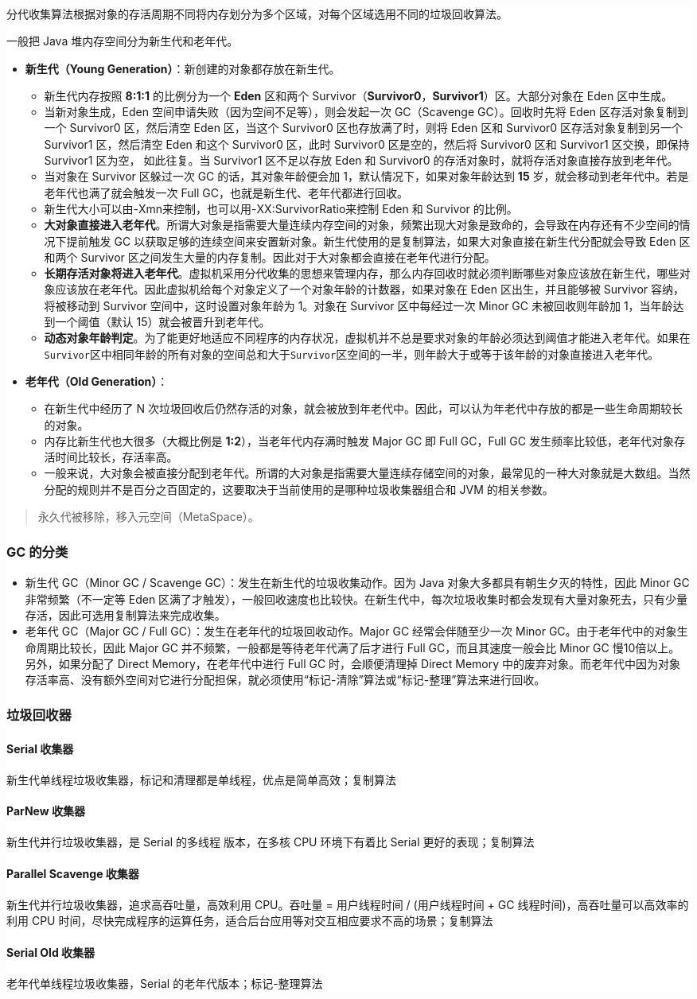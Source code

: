 分代收集算法根据对象的存活周期不同将内存划分为多个区域，对每个区域选用不同的垃圾回收算法。

一般把 Java 堆内存空间分为新生代和老年代。

- **新生代（Young Generation）**：新创建的对象都存放在新生代。
    - 新生代内存按照 **8:1:1** 的比例分为一个 **Eden** 区和两个 Survivor（**Survivor0**，**Survivor1**）区。大部分对象在 Eden 区中生成。
    - 当新对象生成，Eden 空间申请失败（因为空间不足等），则会发起一次 GC（Scavenge GC）。回收时先将 Eden 区存活对象复制到一个 Survivor0 区，然后清空 Eden 区，当这个 Survivor0 区也存放满了时，则将 Eden 区和 Survivor0 区存活对象复制到另一个 Survivor1 区，然后清空 Eden 和这个 Survivor0 区，此时 Survivor0 区是空的，然后将 Survivor0 区和 Survivor1 区交换，即保持 Survivor1 区为空， 如此往复。当 Survivor1 区不足以存放 Eden 和 Survivor0 的存活对象时，就将存活对象直接存放到老年代。
    - 当对象在 Survivor 区躲过一次 GC 的话，其对象年龄便会加 1，默认情况下，如果对象年龄达到 **15** 岁，就会移动到老年代中。若是老年代也满了就会触发一次 Full GC，也就是新生代、老年代都进行回收。
    - 新生代大小可以由-Xmn来控制，也可以用-XX:SurvivorRatio来控制 Eden 和 Survivor 的比例。
    - **大对象直接进入老年代**。所谓大对象是指需要大量连续内存空间的对象，频繁出现大对象是致命的，会导致在内存还有不少空间的情况下提前触发 GC 以获取足够的连续空间来安置新对象。新生代使用的是复制算法，如果大对象直接在新生代分配就会导致 Eden 区和两个 Survivor 区之间发生大量的内存复制。因此对于大对象都会直接在老年代进行分配。
    - **长期存活对象将进入老年代**。虚拟机采用分代收集的思想来管理内存，那么内存回收时就必须判断哪些对象应该放在新生代，哪些对象应该放在老年代。因此虚拟机给每个对象定义了一个对象年龄的计数器，如果对象在 Eden 区出生，并且能够被 Survivor 容纳，将被移动到 Survivor 空间中，这时设置对象年龄为 1。对象在 Survivor 区中每经过一次 Minor GC 未被回收则年龄加 1，当年龄达到一个阈值（默认 15）就会被晋升到老年代。
    - **动态对象年龄判定**。为了能更好地适应不同程序的内存状况，虚拟机并不总是要求对象的年龄必须达到阈值才能进入老年代。如果在`Survivor`区中相同年龄的所有对象的空间总和大于`Survivor`区空间的一半，则年龄大于或等于该年龄的对象直接进入老年代。

- **老年代（Old Generation）**：
    - 在新生代中经历了 N 次垃圾回收后仍然存活的对象，就会被放到年老代中。因此，可以认为年老代中存放的都是一些生命周期较长的对象。
    - 内存比新生代也大很多（大概比例是 **1:2**），当老年代内存满时触发 Major GC 即 Full GC，Full GC 发生频率比较低，老年代对象存活时间比较长，存活率高。
    - 一般来说，大对象会被直接分配到老年代。所谓的大对象是指需要大量连续存储空间的对象，最常见的一种大对象就是大数组。当然分配的规则并不是百分之百固定的，这要取决于当前使用的是哪种垃圾收集器组合和 JVM 的相关参数。

> 永久代被移除，移入元空间（MetaSpace）。

### GC 的分类

- 新生代 GC（Minor GC / Scavenge GC）：发生在新生代的垃圾收集动作。因为 Java 对象大多都具有朝生夕灭的特性，因此 Minor GC 非常频繁（不一定等 Eden 区满了才触发），一般回收速度也比较快。在新生代中，每次垃圾收集时都会发现有大量对象死去，只有少量存活，因此可选用复制算法来完成收集。
- 老年代 GC（Major GC / Full GC）：发生在老年代的垃圾回收动作。Major GC 经常会伴随至少一次 Minor GC。由于老年代中的对象生命周期比较长，因此 Major GC 并不频繁，一般都是等待老年代满了后才进行 Full GC，而且其速度一般会比 Minor GC 慢10倍以上。另外，如果分配了 Direct Memory，在老年代中进行 Full GC 时，会顺便清理掉 Direct Memory 中的废弃对象。而老年代中因为对象存活率高、没有额外空间对它进行分配担保，就必须使用“标记-清除”算法或“标记-整理”算法来进行回收。

### 垃圾回收器

#### Serial 收集器

新生代单线程垃圾收集器，标记和清理都是单线程，优点是简单高效；复制算法

#### ParNew 收集器

新生代并行垃圾收集器，是 Serial 的多线程 版本，在多核 CPU 环境下有着比 Serial 更好的表现；复制算法

#### Parallel Scavenge 收集器

新生代并行垃圾收集器，追求高吞吐量，高效利用 CPU。吞吐量 = 用户线程时间 / (用户线程时间 + GC 线程时间)，高吞吐量可以高效率的利用 CPU 时间，尽快完成程序的运算任务，适合后台应用等对交互相应要求不高的场景；复制算法

#### Serial Old 收集器

老年代单线程垃圾收集器，Serial 的老年代版本；标记-整理算法
